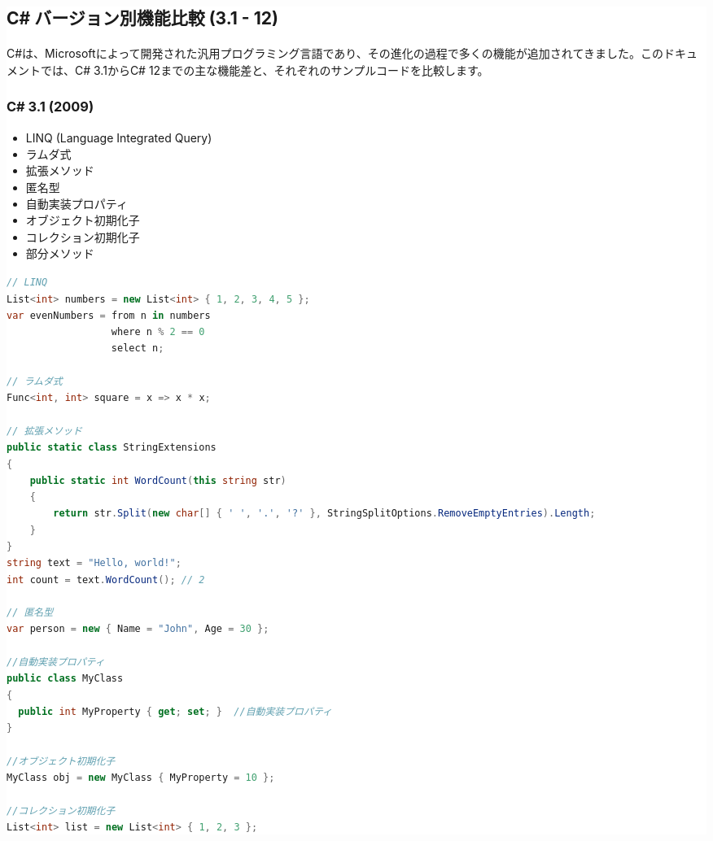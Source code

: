 ## C# バージョン別機能比較 (3.1 - 12)

C#は、Microsoftによって開発された汎用プログラミング言語であり、その進化の過程で多くの機能が追加されてきました。このドキュメントでは、C# 3.1からC# 12までの主な機能差と、それぞれのサンプルコードを比較します。

### C# 3.1 (2009)

* LINQ (Language Integrated Query)
* ラムダ式
* 拡張メソッド
* 匿名型
* 自動実装プロパティ
* オブジェクト初期化子
* コレクション初期化子
* 部分メソッド

```csharp
// LINQ
List<int> numbers = new List<int> { 1, 2, 3, 4, 5 };
var evenNumbers = from n in numbers
                  where n % 2 == 0
                  select n;

// ラムダ式
Func<int, int> square = x => x * x;

// 拡張メソッド
public static class StringExtensions
{
    public static int WordCount(this string str)
    {
        return str.Split(new char[] { ' ', '.', '?' }, StringSplitOptions.RemoveEmptyEntries).Length;
    }
}
string text = "Hello, world!";
int count = text.WordCount(); // 2

// 匿名型
var person = new { Name = "John", Age = 30 };

//自動実装プロパティ
public class MyClass
{
  public int MyProperty { get; set; }  //自動実装プロパティ
}

//オブジェクト初期化子
MyClass obj = new MyClass { MyProperty = 10 };

//コレクション初期化子
List<int> list = new List<int> { 1, 2, 3 };
```

